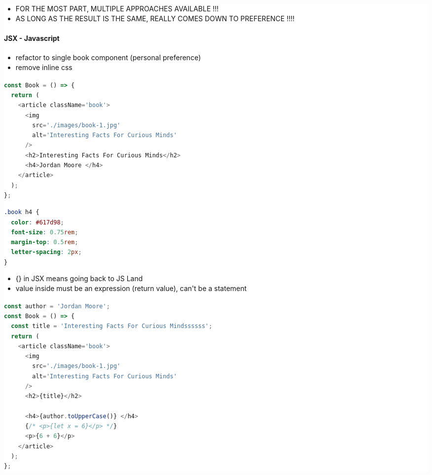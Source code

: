 - FOR THE MOST PART, MULTIPLE APPROACHES AVAILABLE !!!
- AS LONG AS THE RESULT IS THE SAME, REALLY COMES DOWN TO PREFERENCE !!!!

#### JSX - Javascript

- refactor to single book component (personal preference)
- remove inline css

```js
const Book = () => {
  return (
    <article className='book'>
      <img
        src='./images/book-1.jpg'
        alt='Interesting Facts For Curious Minds'
      />
      <h2>Interesting Facts For Curious Minds</h2>
      <h4>Jordan Moore </h4>
    </article>
  );
};
```

```css
.book h4 {
  color: #617d98;
  font-size: 0.75rem;
  margin-top: 0.5rem;
  letter-spacing: 2px;
}
```

- {} in JSX means going back to JS Land
- value inside must be an expression (return value),
  can't be a statement

```js
const author = 'Jordan Moore';
const Book = () => {
  const title = 'Interesting Facts For Curious Mindssssss';
  return (
    <article className='book'>
      <img
        src='./images/book-1.jpg'
        alt='Interesting Facts For Curious Minds'
      />
      <h2>{title}</h2>

      <h4>{author.toUpperCase()} </h4>
      {/* <p>{let x = 6}</p> */}
      <p>{6 + 6}</p>
    </article>
  );
};
```

